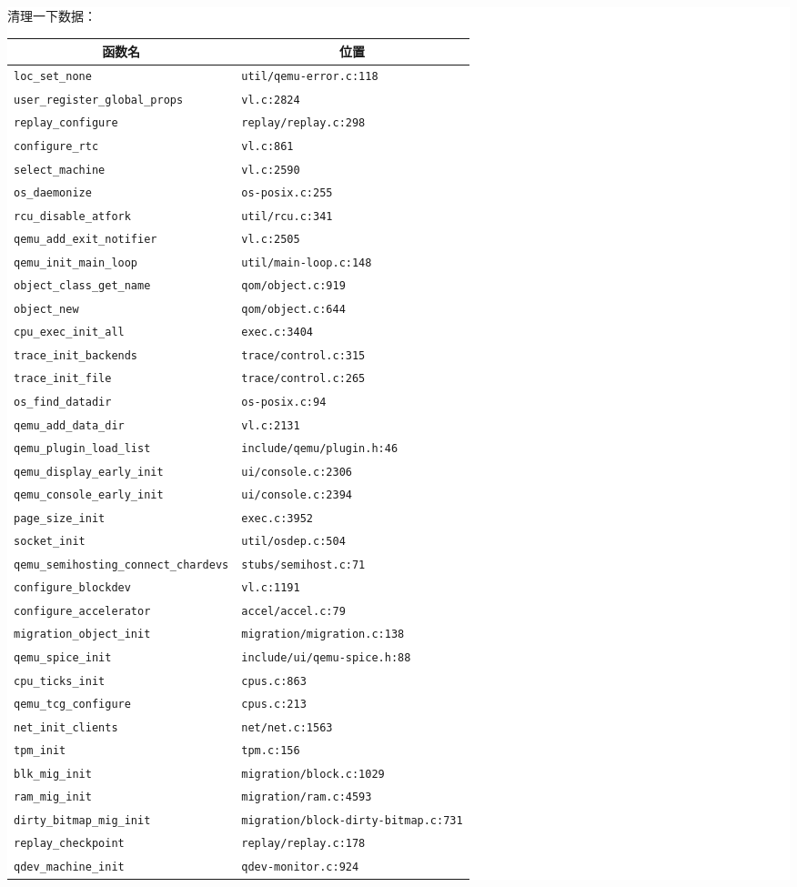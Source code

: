 清理一下数据：

| 函数名  | 位置 |
| ------ | ---- |
|`loc_set_none`|`util/qemu-error.c:118`|
|`user_register_global_props`|`vl.c:2824`|
|`replay_configure`|`replay/replay.c:298`|
|`configure_rtc`|`vl.c:861`|
|`select_machine`|`vl.c:2590`|
|`os_daemonize`|`os-posix.c:255`|
|`rcu_disable_atfork`|`util/rcu.c:341`|
|`qemu_add_exit_notifier`|`vl.c:2505`|
|`qemu_init_main_loop`|`util/main-loop.c:148`|
|`object_class_get_name`|`qom/object.c:919`|
|`object_new`|`qom/object.c:644`|
|`cpu_exec_init_all`|`exec.c:3404`|
|`trace_init_backends`|`trace/control.c:315`|
|`trace_init_file`|`trace/control.c:265`|
|`os_find_datadir`|`os-posix.c:94`|
|`qemu_add_data_dir`|`vl.c:2131`|
|`qemu_plugin_load_list`|`include/qemu/plugin.h:46`|
|`qemu_display_early_init`|`ui/console.c:2306`|
|`qemu_console_early_init`|`ui/console.c:2394`|
|`page_size_init`|`exec.c:3952`|
|`socket_init`|`util/osdep.c:504`|
|`qemu_semihosting_connect_chardevs`|`stubs/semihost.c:71`|
|`configure_blockdev`|`vl.c:1191`|
|`configure_accelerator`|`accel/accel.c:79`|
|`migration_object_init`|`migration/migration.c:138`|
|`qemu_spice_init`|`include/ui/qemu-spice.h:88`|
|`cpu_ticks_init`|`cpus.c:863`|
|`qemu_tcg_configure`|`cpus.c:213`|
|`net_init_clients`|`net/net.c:1563`|
|`tpm_init`|`tpm.c:156`|
|`blk_mig_init`|`migration/block.c:1029`|
|`ram_mig_init`|`migration/ram.c:4593`|
|`dirty_bitmap_mig_init`|`migration/block-dirty-bitmap.c:731`|
|`replay_checkpoint`|`replay/replay.c:178`|
|`qdev_machine_init`|`qdev-monitor.c:924`|